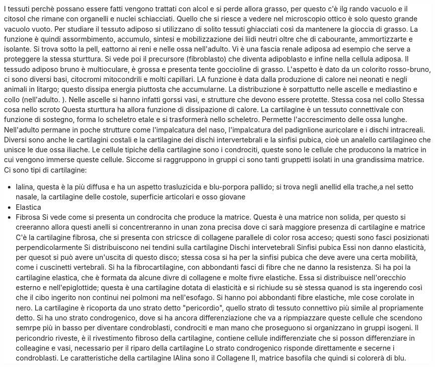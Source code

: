 I tessuti perchè possano essere fatti vengono trattati con alcol e si perde allora grasso, per questo c'è ilg rando vacuolo e il citosol che rimane con organelli e nuclei schiacciati. 
Quello che si riesce a vedere nel microscopio ottico è solo questo grande vacuolo vuoto. 
Per studiare il tessuto adiposo si utilizzano di solito tessuti ghiacciati così da mantenere la gioccia di grasso. 
La funzione è quindi assormbimento, accumulo, sintesi e mobilizzazione dei liidi neutri oltre che di cabourante, ammortizzarte e isolante. 
Si trova sotto la pell, eattorno ai reni e nelle ossa nell'adulto. 
Vi è una fascia renale adiposa ad esempio che serve a proteggere la stessa sturttura.
Si vede poi il precursore (fibroblasto) che diventa adipoblasto e infine nella cellula adiposa. 
Il tessudo adiposo bruno è multioculare, è grossa e presenta tente goccioline di grasso. 
L'aspetto è dato da un colorito rosso-bruno, ci sono diversi basi, citocromi mitocondrili e molti capillari. 
LA funzione è data dalla produzione di calore nei neonati e negli animali in litargo; questo dissipa energia piuttosta che accumularne. 
La distribuzione è sorpattutto nelle ascelle e mediastino e collo (nell'adulto. ). 
Nelle ascelle si hanno infatti gorssi vasi, e strutture che devono essere protette. 
Stessa cosa nel collo 
Stessa cosa nello scroto
Questa sturttura ha allora funzione di dissipazione di calore. 
La cartilagine è un tessuto connettivale con funzione di sostegno, forma lo scheletro etale e si trasformerà nello scheletro. 
Permette l'accrescimento delle ossa lunghe. 
Nell'adulto permane in poche strutture come l'impalcatura del naso, l'impalcatura del padignlione auricolare e i dischi intracreali. 
Diversi sono anche le cartilagini costali e la cartilagine dei dischi intervertebrali e la sinfisi pubica, cioè un analello cartilagineo che unisce le due ossa iliache. 
Le cellule tipiche della cartilagine sono i condrociti, queste sono le cellule che producono la matrice in cui vengono immerse queste cellule. 
Siccome si raggruppono in gruppi ci sono tanti gruppetti isolati in una grandissima matrice. 
Ci sono tipi di cartilagine:
- Ialina, questa è la più diffusa e ha un aspetto trasluzicida e blu-porpora pallido; si trova negli anellid ella trache,a nel setto nasale, la cartilagine delle costole, superficie articolari e osso giovane
- Elastica
- Fibrosa
Si vede come si presenta un condrocita che produce la matrice. 
Questa è una matrice non solida, per questo si creeranno allora questi anelli si concentreranno in unan zona precisa dove ci sarà maggiore presenza di cartilagine e matrice
C'è la cartilagine fibrosa, che si presenta con stricsce di collagene parallele di color rosa acceso; questi sono fasci posizionati perpendicolarmente
Si distribuiscono nei tendini sulla cartilagine
Dischi intervetebrali
Sinfisi pubica
Essi non danno elasticità, per quesot si può avere un'uscita di questo disco; stessa cosa si ha per la sinfisi pubica che deve avere una certa mobilità, come i cuscinetti vertebrali. 
Si ha la fibrocartilagine, con abbondanti fasci di fibre che ne danno la resistenza. 
Si ha poi la cartilagine elastica, che è formata da alcune divre di collagene e molte fivre elastiche. 
Essa si distribuisce nell'orecchio esterno e nell'epiglottide; questa è una cartilagine dotata di elasticità e si richiude su sè stessa quanod is sta ingerendo così che il cibo ingerito non continui nei polmoni ma nell'esofago. 
Si hanno poi abbondanti fibre elastiche, mle cose corolate in nero. 
La cartilagine è ricoporta da uno strato detto "pericordio", quello strato di tessuto connettivo più simile al propriamente detto. 
Si ha uno strato condrogenico, dove si ha ancora differenziazione che va a ripmpiazzare queste cellule che scendono semrpe più in basso per diventare condroblasti, condrociti  e man mano che proseguono si organizzano in gruppi isogeni. 
Il pericondrio riveste, è il rivestimento fibroso della cartilagine, contiene cellule indifferenziate che si posson differenziare in colleagine e vasi, necessario per il riparo della cartilagine
Lo strato condrogenico risponde direttamente e secerne i condroblasti. 
Le caratteristiche della cartilagine IAlina sono il Collagene II, matrice basofila che quindi si colorerà di blu. 